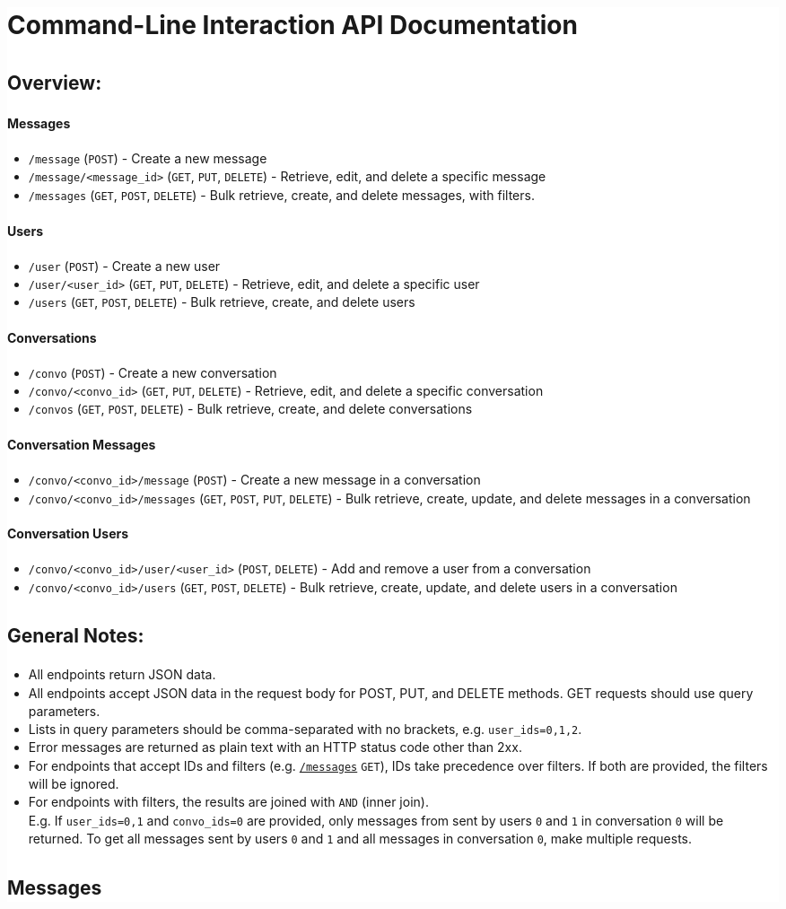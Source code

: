 
# Command-Line Interaction API Documentation

## Overview:

#### Messages

- `/message` (`POST`) - Create a new message
- `/message/<message_id>` (`GET`, `PUT`, `DELETE`) - Retrieve, edit, and delete a specific message
- `/messages` (`GET`, `POST`, `DELETE`) - Bulk retrieve, create, and delete messages, with filters.

#### Users

- `/user` (`POST`) - Create a new user
- `/user/<user_id>` (`GET`, `PUT`, `DELETE`) - Retrieve, edit, and delete a specific user
- `/users` (`GET`, `POST`, `DELETE`) - Bulk retrieve, create, and delete users

#### Conversations

- `/convo` (`POST`) - Create a new conversation
- `/convo/<convo_id>` (`GET`, `PUT`, `DELETE`) - Retrieve, edit, and delete a specific conversation
- `/convos` (`GET`, `POST`, `DELETE`) - Bulk retrieve, create, and delete conversations

#### Conversation Messages

- `/convo/<convo_id>/message` (`POST`) - Create a new message in a conversation
- `/convo/<convo_id>/messages` (`GET`, `POST`, `PUT`, `DELETE`) - Bulk retrieve, create, update, and delete messages in a conversation

#### Conversation Users

- `/convo/<convo_id>/user/<user_id>` (`POST`, `DELETE`) - Add and remove a user from a conversation
- `/convo/<convo_id>/users` (`GET`, `POST`, `DELETE`) - Bulk retrieve, create, update, and delete users in a conversation

## General Notes:

- All endpoints return JSON data.
- All endpoints accept JSON data in the request body for POST, PUT, and DELETE methods. GET requests should use query parameters.
- Lists in query parameters should be comma-separated with no brackets, e.g. `user_ids=0,1,2`.
- Error messages are returned as plain text with an HTTP status code other than 2xx.
- For endpoints that accept IDs and filters (e.g. [`/messages`](#messages-2) `GET`), IDs take precedence over filters. If both are provided, the filters will be ignored.
- For endpoints with filters, the results are joined with `AND` (inner join).\
E.g. If `user_ids=0,1` and `convo_ids=0` are provided, only messages from sent by users `0` and `1` in conversation `0` will be returned. To get all messages sent by users `0` and `1` and all messages in conversation `0`, make multiple requests.

## Messages
